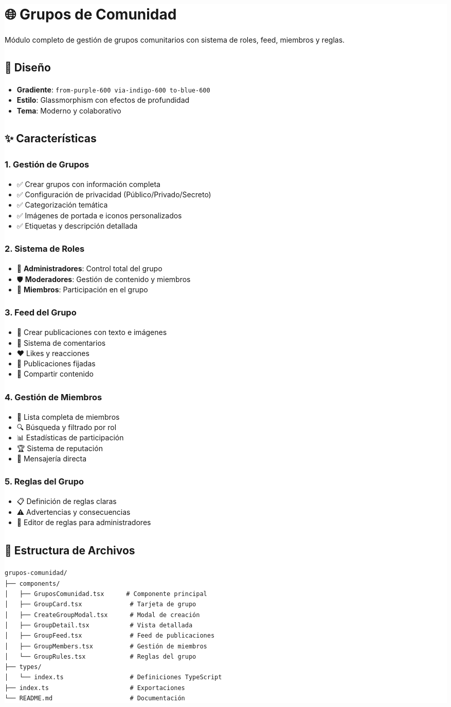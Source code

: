 # 🌐 Grupos de Comunidad

Módulo completo de gestión de grupos comunitarios con sistema de roles, feed, miembros y reglas.

## 🎨 Diseño

- **Gradiente**: `from-purple-600 via-indigo-600 to-blue-600`
- **Estilo**: Glassmorphism con efectos de profundidad
- **Tema**: Moderno y colaborativo

## ✨ Características

### 1. Gestión de Grupos
- ✅ Crear grupos con información completa
- ✅ Configuración de privacidad (Público/Privado/Secreto)
- ✅ Categorización temática
- ✅ Imágenes de portada e iconos personalizados
- ✅ Etiquetas y descripción detallada

### 2. Sistema de Roles
- 👑 **Administradores**: Control total del grupo
- 🛡️ **Moderadores**: Gestión de contenido y miembros
- 👤 **Miembros**: Participación en el grupo

### 3. Feed del Grupo
- 📝 Crear publicaciones con texto e imágenes
- 💬 Sistema de comentarios
- ❤️ Likes y reacciones
- 📌 Publicaciones fijadas
- 🔄 Compartir contenido

### 4. Gestión de Miembros
- 👥 Lista completa de miembros
- 🔍 Búsqueda y filtrado por rol
- 📊 Estadísticas de participación
- 🏆 Sistema de reputación
- 💬 Mensajería directa

### 5. Reglas del Grupo
- 📋 Definición de reglas claras
- ⚠️ Advertencias y consecuencias
- 📝 Editor de reglas para administradores

## 📁 Estructura de Archivos

```
grupos-comunidad/
├── components/
│   ├── GruposComunidad.tsx      # Componente principal
│   ├── GroupCard.tsx             # Tarjeta de grupo
│   ├── CreateGroupModal.tsx      # Modal de creación
│   ├── GroupDetail.tsx           # Vista detallada
│   ├── GroupFeed.tsx             # Feed de publicaciones
│   ├── GroupMembers.tsx          # Gestión de miembros
│   └── GroupRules.tsx            # Reglas del grupo
├── types/
│   └── index.ts                  # Definiciones TypeScript
├── index.ts                      # Exportaciones
└── README.md                     # Documentación
```
